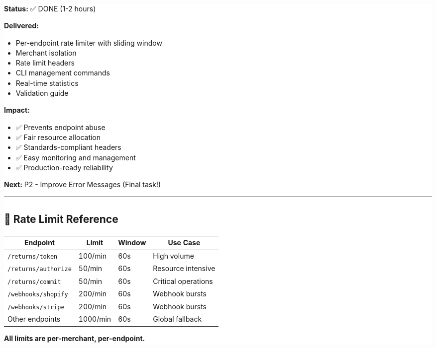 **Status:** ✅ DONE (1-2 hours)

**Delivered:**
- Per-endpoint rate limiter with sliding window
- Merchant isolation
- Rate limit headers
- CLI management commands
- Real-time statistics
- Validation guide

**Impact:**
- ✅ Prevents endpoint abuse
- ✅ Fair resource allocation
- ✅ Standards-compliant headers
- ✅ Easy monitoring and management
- ✅ Production-ready reliability

**Next:** P2 - Improve Error Messages (Final task!)

---

## 📝 Rate Limit Reference

| Endpoint | Limit | Window | Use Case |
|----------|-------|--------|----------|
| `/returns/token` | 100/min | 60s | High volume |
| `/returns/authorize` | 50/min | 60s | Resource intensive |
| `/returns/commit` | 50/min | 60s | Critical operations |
| `/webhooks/shopify` | 200/min | 60s | Webhook bursts |
| `/webhooks/stripe` | 200/min | 60s | Webhook bursts |
| Other endpoints | 1000/min | 60s | Global fallback |

**All limits are per-merchant, per-endpoint.**
